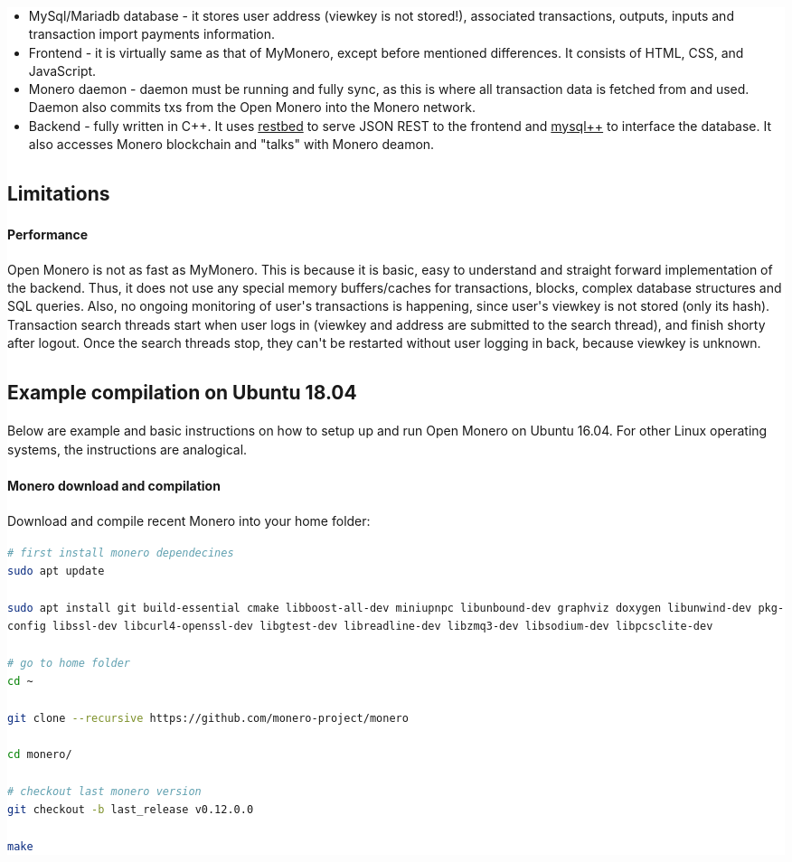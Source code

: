  - MySql/Mariadb database - it stores user address (viewkey is not stored!),
 associated transactions, outputs, inputs and transaction import payments information.
 - Frontend - it is virtually same as that of MyMonero, except before mentioned differences.
  It consists of HTML, CSS, and JavaScript.
 - Monero daemon - daemon must be running and fully sync, as this is
 where all transaction data is fetched from and used. Daemon also commits txs
 from the Open Monero into the Monero network.
 - Backend - fully written in C++. It uses [restbed](https://github.com/Corvusoft/restbed/) to serve JSON REST to the frontend
 and [mysql++](http://www.tangentsoft.net/mysql++/) to interface the database. It also accesses Monero blockchain and "talks"
 with Monero deamon.


## Limitations

#### Performance

Open Monero is not as fast as MyMonero.
 This is because it is basic, easy to understand and
 straight forward implementation of the backend. Thus,
 it does not use any special memory buffers/caches for transactions,
 blocks, complex database structures and SQL queries. Also, no ongoing monitoring of user's
  transactions is happening, since user's viewkey is not stored (only its hash). Transaction search threads start when
  user logs in (viewkey and address are submitted to the search thread), and finish shorty
  after logout. Once the search threads stop, they can't be restarted without user logging
   in back, because viewkey is unknown.


## Example compilation on Ubuntu 18.04

Below are example and basic instructions on how to setup up and run Open Monero on Ubuntu 16.04.
For other Linux operating systems, the instructions are analogical.


#### Monero download and compilation

Download and compile recent Monero into your home folder:

```bash
# first install monero dependecines
sudo apt update

sudo apt install git build-essential cmake libboost-all-dev miniupnpc libunbound-dev graphviz doxygen libunwind-dev pkg-config libssl-dev libcurl4-openssl-dev libgtest-dev libreadline-dev libzmq3-dev libsodium-dev libpcsclite-dev

# go to home folder
cd ~

git clone --recursive https://github.com/monero-project/monero

cd monero/

# checkout last monero version
git checkout -b last_release v0.12.0.0

make
```

